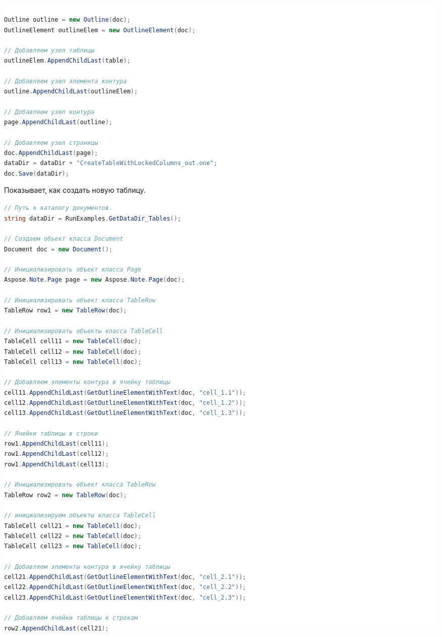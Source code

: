 ```csharp

Outline outline = new Outline(doc);
OutlineElement outlineElem = new OutlineElement(doc);

// Добавляем узел таблицы
outlineElem.AppendChildLast(table);

// Добавляем узел элемента контура
outline.AppendChildLast(outlineElem);

// Добавляем узел контура
page.AppendChildLast(outline);

// Добавляем узел страницы
doc.AppendChildLast(page);
dataDir = dataDir + "CreateTableWithLockedColumns_out.one";
doc.Save(dataDir);
```

Показывает, как создать новую таблицу.

```csharp
// Путь к каталогу документов.
string dataDir = RunExamples.GetDataDir_Tables();

// Создаем объект класса Document
Document doc = new Document();

// Инициализировать объект класса Page
Aspose.Note.Page page = new Aspose.Note.Page(doc);

// Инициализировать объект класса TableRow
TableRow row1 = new TableRow(doc);

// Инициализировать объекты класса TableCell
TableCell cell11 = new TableCell(doc);
TableCell cell12 = new TableCell(doc);
TableCell cell13 = new TableCell(doc);

// Добавляем элементы контура в ячейку таблицы
cell11.AppendChildLast(GetOutlineElementWithText(doc, "cell_1.1"));
cell12.AppendChildLast(GetOutlineElementWithText(doc, "cell_1.2"));
cell13.AppendChildLast(GetOutlineElementWithText(doc, "cell_1.3"));

// Ячейки таблицы в строки
row1.AppendChildLast(cell11);
row1.AppendChildLast(cell12);
row1.AppendChildLast(cell13);

// Инициализировать объект класса TableRow
TableRow row2 = new TableRow(doc);

// инициализируем объекты класса TableCell
TableCell cell21 = new TableCell(doc);
TableCell cell22 = new TableCell(doc);
TableCell cell23 = new TableCell(doc);

// Добавляем элементы контура в ячейку таблицы
cell21.AppendChildLast(GetOutlineElementWithText(doc, "cell_2.1"));
cell22.AppendChildLast(GetOutlineElementWithText(doc, "cell_2.2"));
cell23.AppendChildLast(GetOutlineElementWithText(doc, "cell_2.3"));

// Добавляем ячейки таблицы к строкам
row2.AppendChildLast(cell21);
```